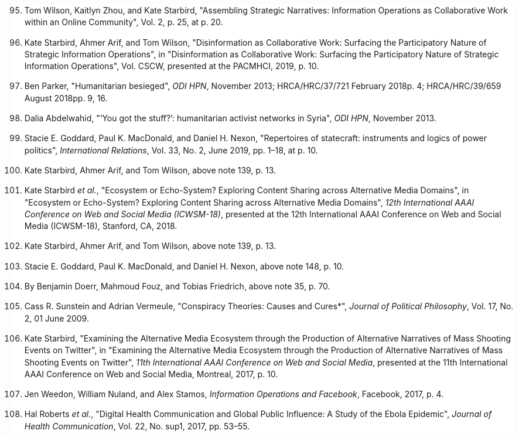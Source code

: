 95. Tom Wilson, Kaitlyn Zhou, and Kate Starbird, "Assembling Strategic
    Narratives: Information Operations as Collaborative Work within an
    Online Community", Vol. 2, p. 25, at p. 20.

96. Kate Starbird, Ahmer Arif, and Tom Wilson, "Disinformation as
    Collaborative Work: Surfacing the Participatory Nature of Strategic
    Information Operations", in "Disinformation as Collaborative Work:
    Surfacing the Participatory Nature of Strategic Information
    Operations", Vol. CSCW, presented at the PACMHCI, 2019, p. 10.

97. Ben Parker, "Humanitarian besieged", *ODI HPN*, November 2013;
    HRCA/HRC/37/721 February 2018p. 4; HRCA/HRC/39/659 August 2018pp. 9,
    16.

98. Dalia Abdelwahid, "‘You got the stuff?’: humanitarian activist
    networks in Syria", *ODI HPN*, November 2013.

99. Stacie E. Goddard, Paul K. MacDonald, and Daniel H. Nexon,
    "Repertoires of statecraft: instruments and logics of power
    politics", *International Relations*, Vol. 33, No. 2, June 2019, pp.
    1–18, at p. 10.

100. Kate Starbird, Ahmer Arif, and Tom Wilson, above note 139, p. 13.

101. Kate Starbird *et al.*, "Ecosystem or Echo-System? Exploring
     Content Sharing across Alternative Media Domains", in "Ecosystem or
     Echo-System? Exploring Content Sharing across Alternative Media
     Domains", *12th International AAAI Conference on Web and Social
     Media (ICWSM-18)*, presented at the 12th International AAAI
     Conference on Web and Social Media (ICWSM-18), Stanford, CA, 2018.

102. Kate Starbird, Ahmer Arif, and Tom Wilson, above note 139, p. 13.

103. Stacie E. Goddard, Paul K. MacDonald, and Daniel H. Nexon, above
     note 148, p. 10.

104. By Benjamin Doerr, Mahmoud Fouz, and Tobias Friedrich, above note
     35, p. 70.

105. Cass R. Sunstein and Adrian Vermeule, "Conspiracy Theories: Causes
     and Cures\*", *Journal of Political Philosophy*, Vol. 17, No. 2, 01
     June 2009.

106. Kate Starbird, "Examining the Alternative Media Ecosystem through
     the Production of Alternative Narratives of Mass Shooting Events on
     Twitter", in "Examining the Alternative Media Ecosystem through the
     Production of Alternative Narratives of Mass Shooting Events on
     Twitter", *11th International AAAI Conference on Web and Social
     Media*, presented at the 11th International AAAI Conference on Web
     and Social Media, Montreal, 2017, p. 10.

107. Jen Weedon, William Nuland, and Alex Stamos, *Information
     Operations and Facebook*, Facebook, 2017, p. 4.

108. Hal Roberts *et al.*, "Digital Health Communication and Global
     Public Influence: A Study of the Ebola Epidemic", *Journal of
     Health Communication*, Vol. 22, No. sup1, 2017, pp. 53–55.
